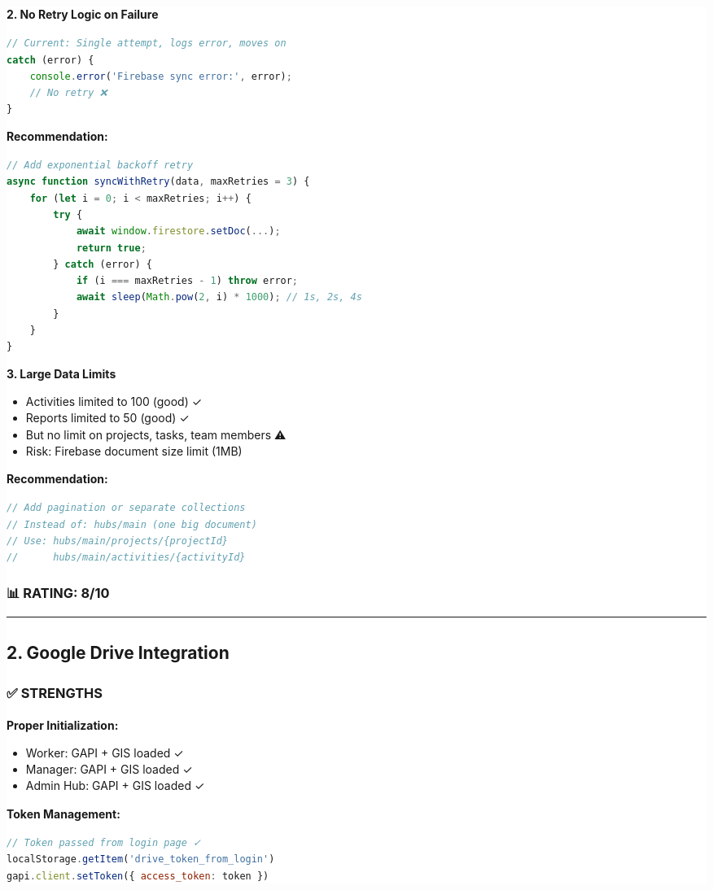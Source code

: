 **2. No Retry Logic on Failure**
```javascript
// Current: Single attempt, logs error, moves on
catch (error) {
    console.error('Firebase sync error:', error);
    // No retry ❌
}
```

**Recommendation:**
```javascript
// Add exponential backoff retry
async function syncWithRetry(data, maxRetries = 3) {
    for (let i = 0; i < maxRetries; i++) {
        try {
            await window.firestore.setDoc(...);
            return true;
        } catch (error) {
            if (i === maxRetries - 1) throw error;
            await sleep(Math.pow(2, i) * 1000); // 1s, 2s, 4s
        }
    }
}
```

**3. Large Data Limits**
- Activities limited to 100 (good) ✓
- Reports limited to 50 (good) ✓
- But no limit on projects, tasks, team members ⚠️
- Risk: Firebase document size limit (1MB)

**Recommendation:**
```javascript
// Add pagination or separate collections
// Instead of: hubs/main (one big document)
// Use: hubs/main/projects/{projectId}
//      hubs/main/activities/{activityId}
```

### 📊 RATING: 8/10

---

## 2. Google Drive Integration

### ✅ STRENGTHS

**Proper Initialization:**
- Worker: GAPI + GIS loaded ✓
- Manager: GAPI + GIS loaded ✓
- Admin Hub: GAPI + GIS loaded ✓

**Token Management:**
```javascript
// Token passed from login page ✓
localStorage.getItem('drive_token_from_login')
gapi.client.setToken({ access_token: token })
```
